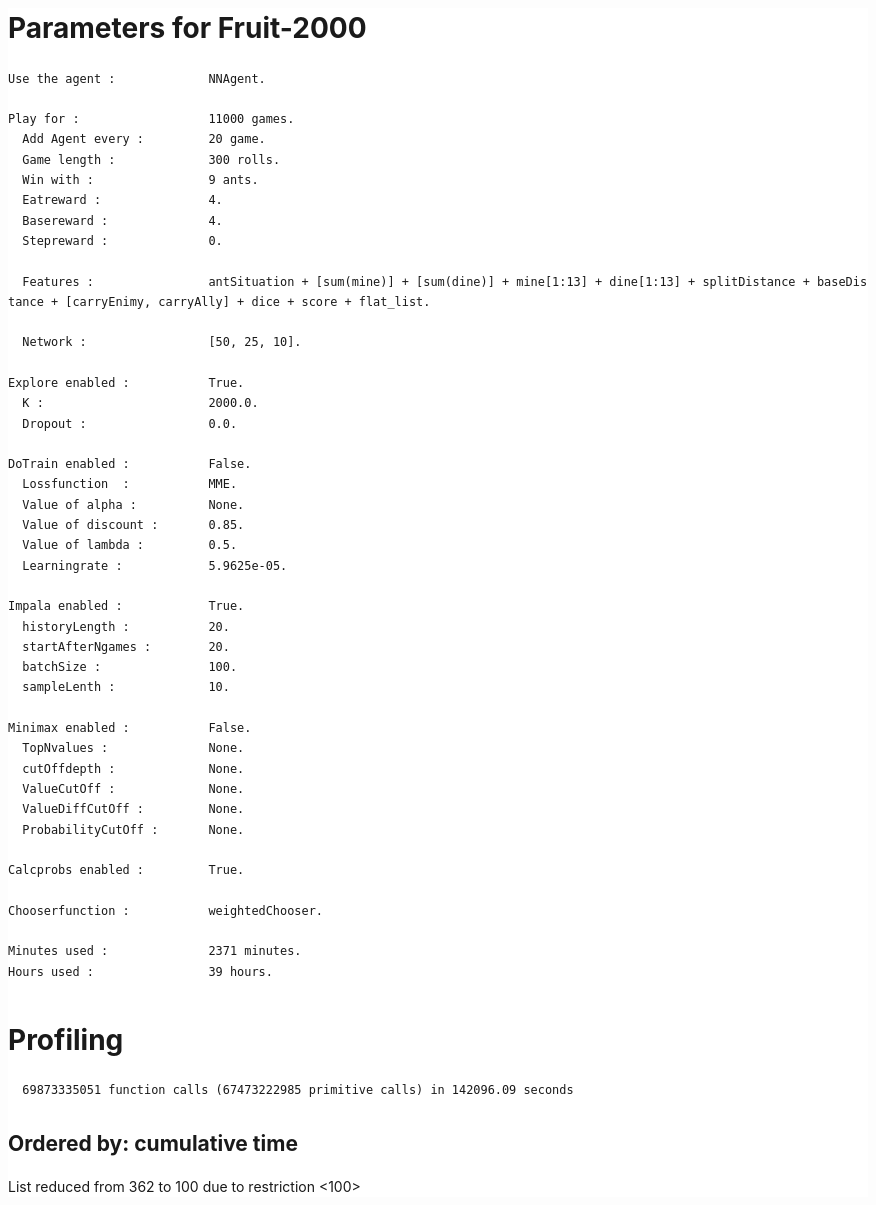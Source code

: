 # Parameters for Fruit-2000

    Use the agent :             NNAgent.

    Play for :                  11000 games.
      Add Agent every :         20 game.
      Game length :             300 rolls.
      Win with :                9 ants.
      Eatreward :               4.
      Basereward :              4.
      Stepreward :              0.

      Features :                antSituation + [sum(mine)] + [sum(dine)] + mine[1:13] + dine[1:13] + splitDistance + baseDistance + [carryEnimy, carryAlly] + dice + score + flat_list.

      Network :                 [50, 25, 10].

    Explore enabled :           True.
      K :                       2000.0.
      Dropout :                 0.0.

    DoTrain enabled :           False.
      Lossfunction  :           MME.
      Value of alpha :          None.
      Value of discount :       0.85.
      Value of lambda :         0.5.
      Learningrate :            5.9625e-05.

    Impala enabled :            True.
      historyLength :           20.
      startAfterNgames :        20.
      batchSize :               100.
      sampleLenth :             10.

    Minimax enabled :           False.
      TopNvalues :              None.
      cutOffdepth :             None.
      ValueCutOff :             None.
      ValueDiffCutOff :         None.
      ProbabilityCutOff :       None.

    Calcprobs enabled :         True.

    Chooserfunction :           weightedChooser.

    Minutes used :              2371 minutes.
    Hours used :                39 hours.

# Profiling


      69873335051 function calls (67473222985 primitive calls) in 142096.09 seconds

##    Ordered by: cumulative time
   List reduced from 362 to 100 due to restriction <100>
